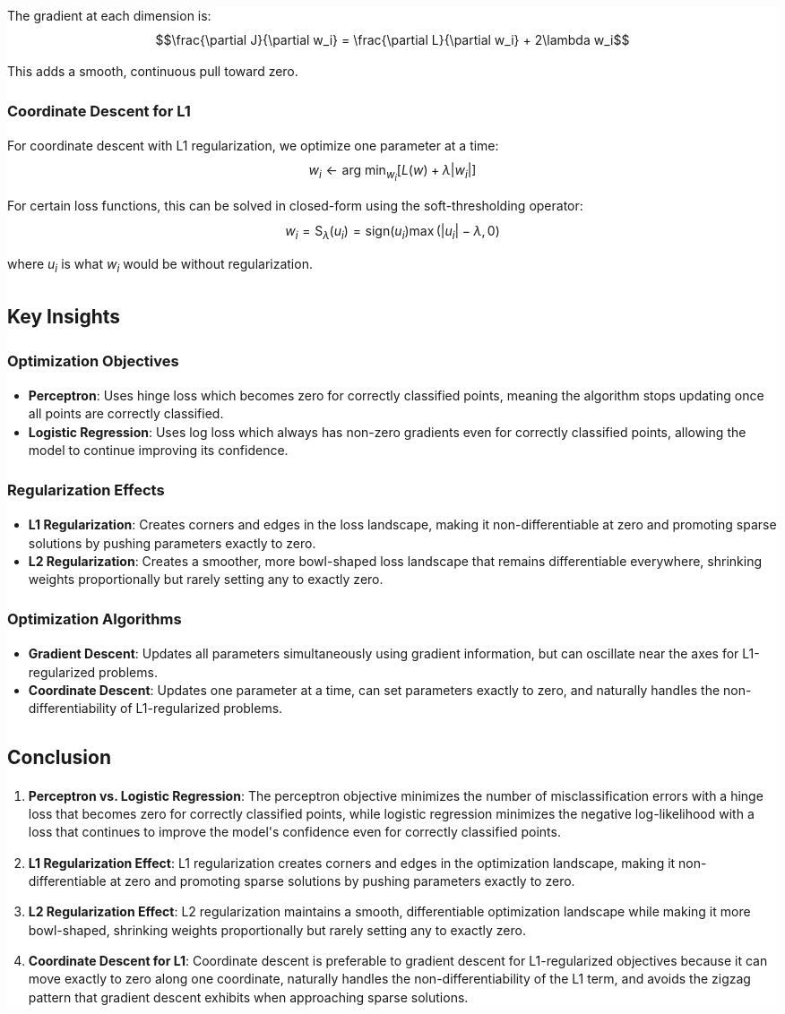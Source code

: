 The gradient at each dimension is:
$$\frac{\partial J}{\partial w_i} = \frac{\partial L}{\partial w_i} + 2\lambda w_i$$

This adds a smooth, continuous pull toward zero.

### Coordinate Descent for L1
For coordinate descent with L1 regularization, we optimize one parameter at a time:
$$w_i \leftarrow \text{arg min}_{w_i} \left[ L(w) + \lambda |w_i| \right]$$

For certain loss functions, this can be solved in closed-form using the soft-thresholding operator:
$$w_i = \text{S}_{\lambda}(u_i) = \text{sign}(u_i) \max(|u_i| - \lambda, 0)$$

where $u_i$ is what $w_i$ would be without regularization.

## Key Insights

### Optimization Objectives
- **Perceptron**: Uses hinge loss which becomes zero for correctly classified points, meaning the algorithm stops updating once all points are correctly classified.
- **Logistic Regression**: Uses log loss which always has non-zero gradients even for correctly classified points, allowing the model to continue improving its confidence.

### Regularization Effects
- **L1 Regularization**: Creates corners and edges in the loss landscape, making it non-differentiable at zero and promoting sparse solutions by pushing parameters exactly to zero.
- **L2 Regularization**: Creates a smoother, more bowl-shaped loss landscape that remains differentiable everywhere, shrinking weights proportionally but rarely setting any to exactly zero.

### Optimization Algorithms
- **Gradient Descent**: Updates all parameters simultaneously using gradient information, but can oscillate near the axes for L1-regularized problems.
- **Coordinate Descent**: Updates one parameter at a time, can set parameters exactly to zero, and naturally handles the non-differentiability of L1-regularized problems.

## Conclusion

1. **Perceptron vs. Logistic Regression**: The perceptron objective minimizes the number of misclassification errors with a hinge loss that becomes zero for correctly classified points, while logistic regression minimizes the negative log-likelihood with a loss that continues to improve the model's confidence even for correctly classified points.

2. **L1 Regularization Effect**: L1 regularization creates corners and edges in the optimization landscape, making it non-differentiable at zero and promoting sparse solutions by pushing parameters exactly to zero.

3. **L2 Regularization Effect**: L2 regularization maintains a smooth, differentiable optimization landscape while making it more bowl-shaped, shrinking weights proportionally but rarely setting any to exactly zero.

4. **Coordinate Descent for L1**: Coordinate descent is preferable to gradient descent for L1-regularized objectives because it can move exactly to zero along one coordinate, naturally handles the non-differentiability of the L1 term, and avoids the zigzag pattern that gradient descent exhibits when approaching sparse solutions. 